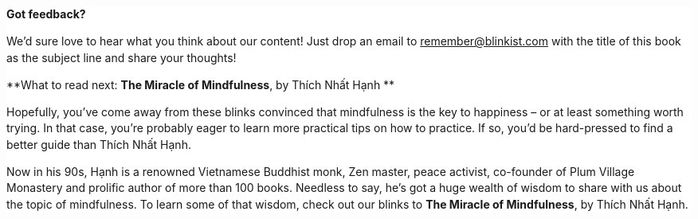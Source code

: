 **Got feedback?**

We’d sure love to hear what you think about our content! Just drop an email to remember@blinkist.com with the title of this book as the subject line and share your thoughts!

**What to read next: ******The Miracle of Mindfulness******, by Thích Nhất Hạnh **

Hopefully, you’ve come away from these blinks convinced that mindfulness is the key to happiness – or at least something worth trying. In that case, you’re probably eager to learn more practical tips on how to practice. If so, you’d be hard-pressed to find a better guide than Thích Nhất Hạnh. 

Now in his 90s, Hạnh is a renowned Vietnamese Buddhist monk, Zen master, peace activist, co-founder of Plum Village Monastery and prolific author of more than 100 books. Needless to say, he’s got a huge wealth of wisdom to share with us about the topic of mindfulness. To learn some of that wisdom, check out our blinks to **The Miracle of Mindfulness**, by Thích Nhất Hạnh.
